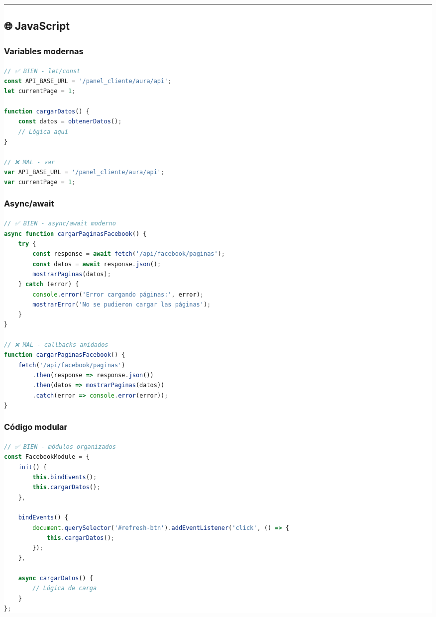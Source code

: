 
---

## 🌐 JavaScript

### Variables modernas
```javascript
// ✅ BIEN - let/const
const API_BASE_URL = '/panel_cliente/aura/api';
let currentPage = 1;

function cargarDatos() {
    const datos = obtenerDatos();
    // Lógica aquí
}

// ❌ MAL - var
var API_BASE_URL = '/panel_cliente/aura/api';
var currentPage = 1;
```

### Async/await
```javascript
// ✅ BIEN - async/await moderno
async function cargarPaginasFacebook() {
    try {
        const response = await fetch('/api/facebook/paginas');
        const datos = await response.json();
        mostrarPaginas(datos);
    } catch (error) {
        console.error('Error cargando páginas:', error);
        mostrarError('No se pudieron cargar las páginas');
    }
}

// ❌ MAL - callbacks anidados
function cargarPaginasFacebook() {
    fetch('/api/facebook/paginas')
        .then(response => response.json())
        .then(datos => mostrarPaginas(datos))
        .catch(error => console.error(error));
}
```

### Código modular
```javascript
// ✅ BIEN - módulos organizados
const FacebookModule = {
    init() {
        this.bindEvents();
        this.cargarDatos();
    },
    
    bindEvents() {
        document.querySelector('#refresh-btn').addEventListener('click', () => {
            this.cargarDatos();
        });
    },
    
    async cargarDatos() {
        // Lógica de carga
    }
};
```
